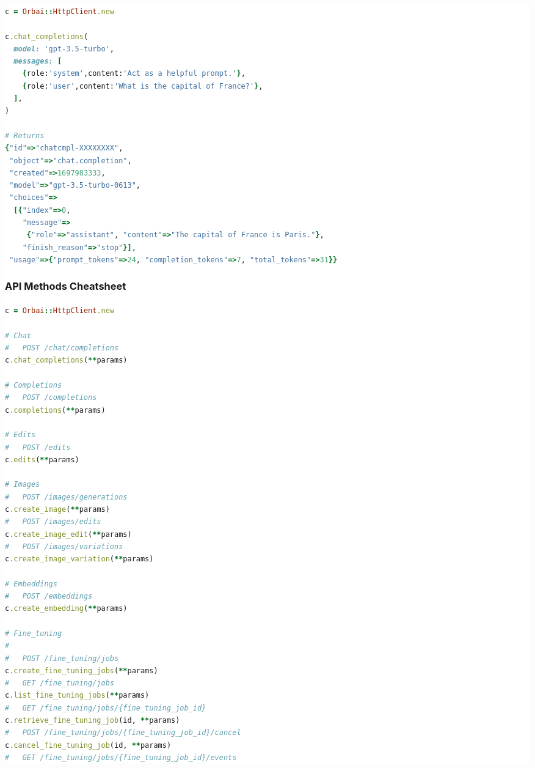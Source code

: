 ```ruby
c = Orbai::HttpClient.new

c.chat_completions(
  model: 'gpt-3.5-turbo',
  messages: [
    {role:'system',content:'Act as a helpful prompt.'},
    {role:'user',content:'What is the capital of France?'},
  ],
)

# Returns
{"id"=>"chatcmpl-XXXXXXXX",
 "object"=>"chat.completion",
 "created"=>1697983333,
 "model"=>"gpt-3.5-turbo-0613",
 "choices"=>
  [{"index"=>0,
    "message"=>
     {"role"=>"assistant", "content"=>"The capital of France is Paris."},
    "finish_reason"=>"stop"}],
 "usage"=>{"prompt_tokens"=>24, "completion_tokens"=>7, "total_tokens"=>31}}
```

### API Methods Cheatsheet

```ruby
c = Orbai::HttpClient.new

# Chat
#   POST /chat/completions
c.chat_completions(**params)

# Completions
#   POST /completions
c.completions(**params)

# Edits
#   POST /edits
c.edits(**params)

# Images
#   POST /images/generations
c.create_image(**params)
#   POST /images/edits
c.create_image_edit(**params)
#   POST /images/variations
c.create_image_variation(**params)

# Embeddings
#   POST /embeddings
c.create_embedding(**params)

# Fine_tuning
#
#   POST /fine_tuning/jobs
c.create_fine_tuning_jobs(**params)
#   GET /fine_tuning/jobs
c.list_fine_tuning_jobs(**params)
#   GET /fine_tuning/jobs/{fine_tuning_job_id}
c.retrieve_fine_tuning_job(id, **params)
#   POST /fine_tuning/jobs/{fine_tuning_job_id}/cancel
c.cancel_fine_tuning_job(id, **params)
#   GET /fine_tuning/jobs/{fine_tuning_job_id}/events
```